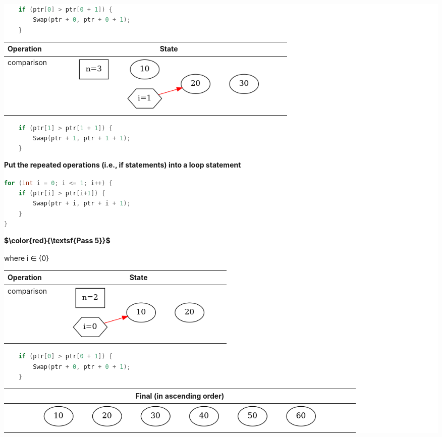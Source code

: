 ```C
    if (ptr[0] > ptr[0 + 1]) {
        Swap(ptr + 0, ptr + 0 + 1);
    }
```

| Operation | State  |
|:-------------|:-------------:|
|comparison | <img src="images/BubbleSort_0021.png" width="80%" height="80%"> |

```C
    if (ptr[1] > ptr[1 + 1]) {
        Swap(ptr + 1, ptr + 1 + 1);
    }
```

**Put the repeated operations (i.e., if statements) into a loop statement**
```C
for (int i = 0; i <= 1; i++) {
    if (ptr[i] > ptr[i+1]) {
        Swap(ptr + i, ptr + i + 1);
    }
}
```


**$\color{red}{\textsf{Pass 5}}$**

where i $\in$ {0}

| Operation | State  |
|:-------------|:-------------:|
|comparison | <img src="images/BubbleSort_0022.png" width="80%" height="80%"> |

```C
    if (ptr[0] > ptr[0 + 1]) {
        Swap(ptr + 0, ptr + 0 + 1);
    }
```

| Final (in ascending order) |
|:-------------:|
| <img src="images/BubbleSort_0023.png" width="80%" height="80%"> |
